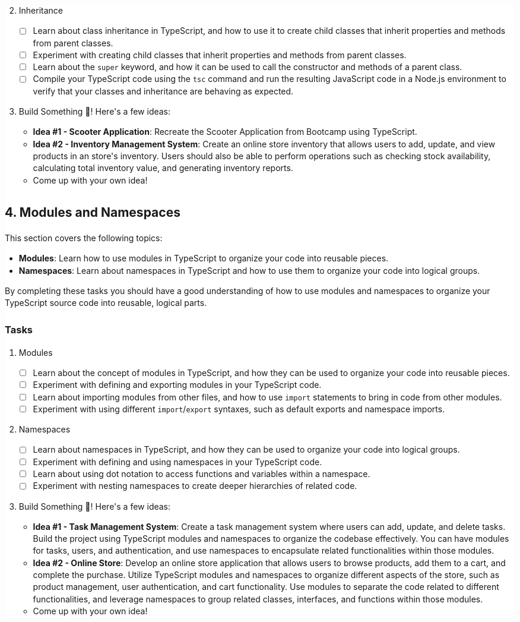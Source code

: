2. Inheritance

   - [ ] Learn about class inheritance in TypeScript, and how to use it to create child classes that inherit properties and methods from parent classes.
   - [ ] Experiment with creating child classes that inherit properties and methods from parent classes.
   - [ ] Learn about the `super` keyword, and how it can be used to call the constructor and methods of a parent class.
   - [ ] Compile your TypeScript code using the `tsc` command and run the resulting JavaScript code in a Node.js environment to verify that your classes and inheritance are behaving as expected.

3. Build Something 🔨! Here's a few ideas:
   - **Idea #1 - Scooter Application**: Recreate the Scooter Application from Bootcamp using TypeScript.
   - **Idea #2 - Inventory Management System**: Create an online store inventory that allows users to add, update, and view products in an store's inventory. Users should also be able to perform operations such as checking stock availability, calculating total inventory value, and generating inventory reports.
   - Come up with your own idea!

## 4. Modules and Namespaces

This section covers the following topics:
- **Modules**: Learn how to use modules in TypeScript to organize your code into reusable pieces.
- **Namespaces**: Learn about namespaces in TypeScript and how to use them to organize your code into logical groups.

By completing these tasks you should have a good understanding of how to use modules and namespaces to organize your TypeScript source code into reusable, logical parts.

### Tasks

1. Modules

   - [ ] Learn about the concept of modules in TypeScript, and how they can be used to organize your code into reusable pieces.
   - [ ] Experiment with defining and exporting modules in your TypeScript code.
   - [ ] Learn about importing modules from other files, and how to use `import` statements to bring in code from other modules.
   - [ ] Experiment with using different `import`/`export` syntaxes, such as default exports and namespace imports.

2. Namespaces

   - [ ] Learn about namespaces in TypeScript, and how they can be used to organize your code into logical groups.
   - [ ] Experiment with defining and using namespaces in your TypeScript code.
   - [ ] Learn about using dot notation to access functions and variables within a namespace.
   - [ ] Experiment with nesting namespaces to create deeper hierarchies of related code.

3. Build Something 🔨! Here's a few ideas:
   - **Idea #1 - Task Management System**: Create a task management system where users can add, update, and delete tasks. Build the project using TypeScript modules and namespaces to organize the codebase effectively. You can have modules for tasks, users, and authentication, and use namespaces to encapsulate related functionalities within those modules.
   - **Idea #2 - Online Store**: Develop an online store application that allows users to browse products, add them to a cart, and complete the purchase. Utilize TypeScript modules and namespaces to organize different aspects of the store, such as product management, user authentication, and cart functionality. Use modules to separate the code related to different functionalities, and leverage namespaces to group related classes, interfaces, and functions within those modules.
   - Come up with your own idea!
